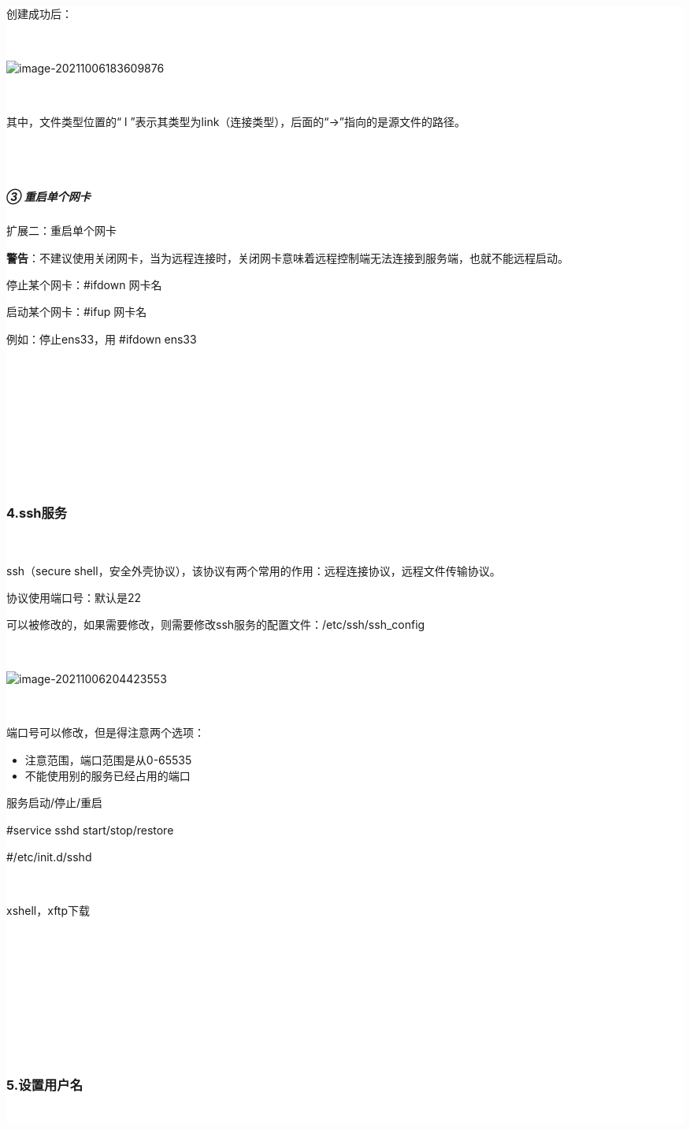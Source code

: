 创建成功后：

<br/>

![image-20211006183609876](https://cdn.jsdelivr.net/gh/hemeilun/picture/linux24.png)

<br/>

其中，文件类型位置的“ l ”表示其类型为link（连接类型），后面的“->”指向的是源文件的路径。

<br/><br/>

##### ③ 重启单个网卡

扩展二：重启单个网卡

**警告**：不建议使用关闭网卡，当为远程连接时，关闭网卡意味着远程控制端无法连接到服务端，也就不能远程启动。

停止某个网卡：#ifdown  网卡名

启动某个网卡：#ifup  网卡名

例如：停止ens33，用 #ifdown ens33

<br/><br/><br/><br/><br/><br/><br/><br/>

### 4.ssh服务

<br/>

ssh（secure shell，安全外壳协议），该协议有两个常用的作用：远程连接协议，远程文件传输协议。

协议使用端口号：默认是22

可以被修改的，如果需要修改，则需要修改ssh服务的配置文件：/etc/ssh/ssh_config

<br/>

![image-20211006204423553](https://cdn.jsdelivr.net/gh/hemeilun/picture/linux25.png)

<br/>

端口号可以修改，但是得注意两个选项：

- 注意范围，端口范围是从0-65535
- 不能使用别的服务已经占用的端口

服务启动/停止/重启

#service sshd start/stop/restore

#/etc/init.d/sshd

<br/>

xshell，xftp下载

<br/><br/><br/><br/><br/><br/><br/><br/>

### 5.设置用户名

<br/>
